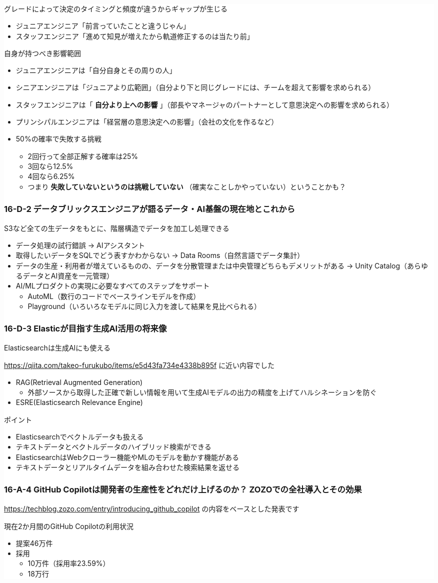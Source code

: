 グレードによって決定のタイミングと頻度が違うからギャップが生じる
* ジュニアエンジニア「前言っていたことと違うじゃん」
* スタッフエンジニア「進めて知見が増えたから軌道修正するのは当たり前」

自身が持つべき影響範囲
* ジュニアエンジニアは「自分自身とその周りの人」
* シニアエンジニアは「ジュニアより広範囲」（自分より下と同じグレードには、チームを超えて影響を求められる）
* スタッフエンジニアは「 **自分より上への影響** 」（部長やマネージャのパートナーとして意思決定への影響を求められる）
* プリンシパルエンジニアは「経営層の意思決定への影響」（会社の文化を作るなど）

* 50%の確率で失敗する挑戦
  * 2回行って全部正解する確率は25%
  * 3回なら12.5%
  * 4回なら6.25%
  * つまり **失敗していないというのは挑戦していない** （確実なことしかやっていない）ということかも？

### 16-D-2 データブリックスエンジニアが語るデータ・AI基盤の現在地とこれから

<script defer class="speakerdeck-embed" data-id="d4a2198c546c4b1f82ca0a1f2220625c" data-ratio="1.7761332099907492" src="//speakerdeck.com/assets/embed.js"></script>

S3など全ての生データをもとに、階層構造でデータを加工し処理できる

* データ処理の試行錯誤 → AIアシスタント
* 取得したいデータをSQLでどう表すかわからない → Data Rooms（自然言語でデータ集計）
* データの生産・利用者が増えているものの、データを分散管理または中央管理どちらもデメリットがある → Unity Catalog（あらゆるデータとAI資産を一元管理）
* AI/MLプロダクトの実現に必要なすべてのステップをサポート
  * AutoML（数行のコードでベースラインモデルを作成）
  * Playground（いろいろなモデルに同じ入力を渡して結果を見比べられる）

### 16-D-3 Elasticが目指す生成AI活用の将来像

Elasticsearchは生成AIにも使える

https://qiita.com/takeo-furukubo/items/e5d43fa734e4338b895f に近い内容でした

* RAG(Retrieval Augmented Generation)
  * 外部ソースから取得した正確で新しい情報を用いて生成AIモデルの出力の精度を上げてハルシネーションを防ぐ
* ESRE(Elasticsearch Relevance Engine)

ポイント
* Elasticsearchでベクトルデータも扱える
* テキストデータとベクトルデータのハイブリッド検索ができる
* ElasticsearchはWebクローラー機能やMLのモデルを動かす機能がある
* テキストデータとリアルタイムデータを組み合わせた検索結果を返せる

### 16-A-4 GitHub Copilotは開発者の生産性をどれだけ上げるのか？ ZOZOでの全社導入とその効果

<script defer class="speakerdeck-embed" data-id="7a03fbcf2d86467ab60a02d131a584e2" data-ratio="1.7772511848341233" src="//speakerdeck.com/assets/embed.js"></script>

https://techblog.zozo.com/entry/introducing_github_copilot の内容をベースとした発表です

現在2か月間のGitHub Copilotの利用状況
* 提案46万件
* 採用
  * 10万件（採用率23.59%）
  * 18万行
